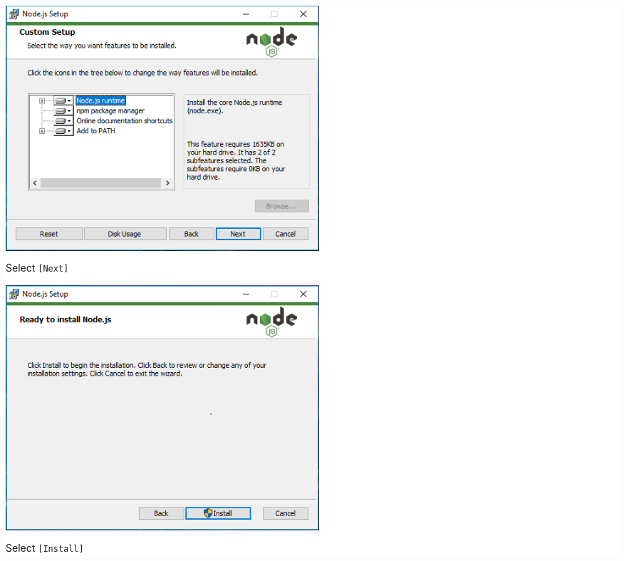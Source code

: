    <img src="../assets/images/node-setup-04.png" style="margin-bottom: -5px; width: 440px;" />

   Select `[Next]`
   
   <img src="../assets/images/node-setup-05.png" style="margin-bottom: -5px; width: 440px;" />

   Select `[Install]`
   